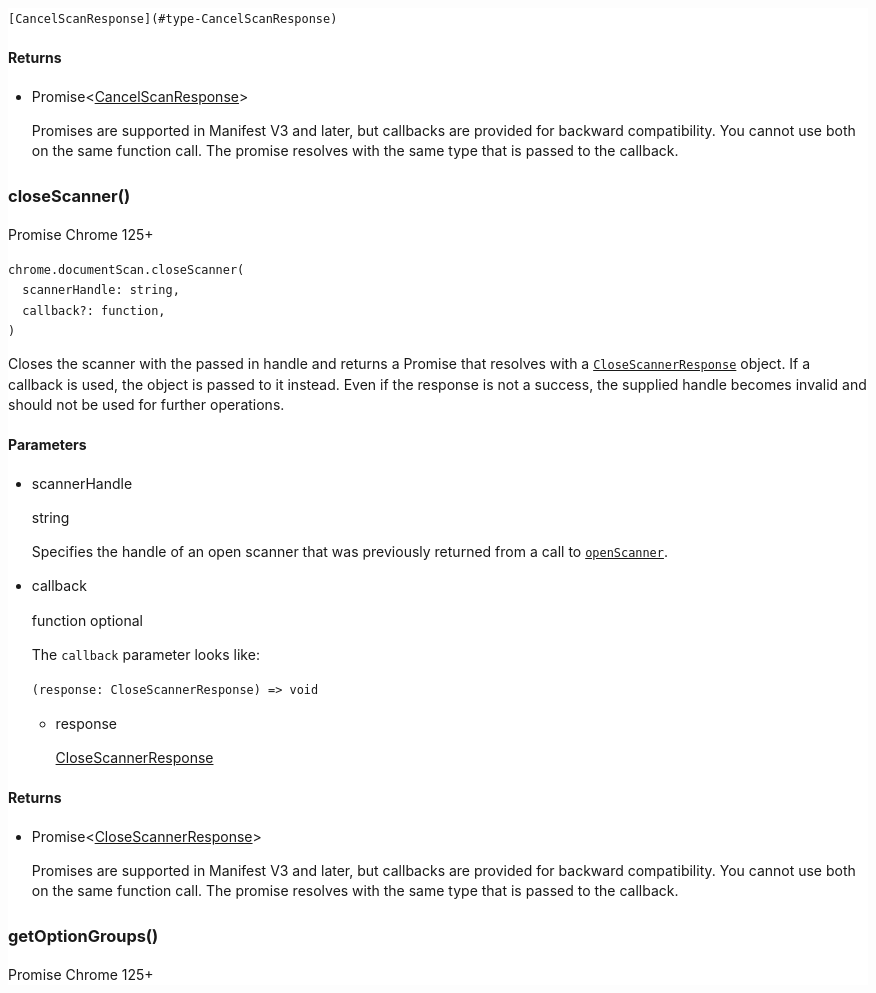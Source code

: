     [CancelScanResponse](#type-CancelScanResponse)

#### Returns

- Promise&lt;[CancelScanResponse](#type-CancelScanResponse)&gt;
  
  Promises are supported in Manifest V3 and later, but callbacks are provided for backward compatibility. You cannot use both on the same function call. The promise resolves with the same type that is passed to the callback.

### closeScanner()

Promise Chrome 125+

```
chrome.documentScan.closeScanner(
  scannerHandle: string,
  callback?: function,
)
```

Closes the scanner with the passed in handle and returns a Promise that resolves with a [`CloseScannerResponse`](#type-CloseScannerResponse) object. If a callback is used, the object is passed to it instead. Even if the response is not a success, the supplied handle becomes invalid and should not be used for further operations.

#### Parameters

- scannerHandle
  
  string
  
  Specifies the handle of an open scanner that was previously returned from a call to [`openScanner`](#method-openScanner).
- callback
  
  function optional
  
  The `callback` parameter looks like:
  
  ```
  (response: CloseScannerResponse) => void
  ```
  
  - response
    
    [CloseScannerResponse](#type-CloseScannerResponse)

#### Returns

- Promise&lt;[CloseScannerResponse](#type-CloseScannerResponse)&gt;
  
  Promises are supported in Manifest V3 and later, but callbacks are provided for backward compatibility. You cannot use both on the same function call. The promise resolves with the same type that is passed to the callback.

### getOptionGroups()

Promise Chrome 125+
